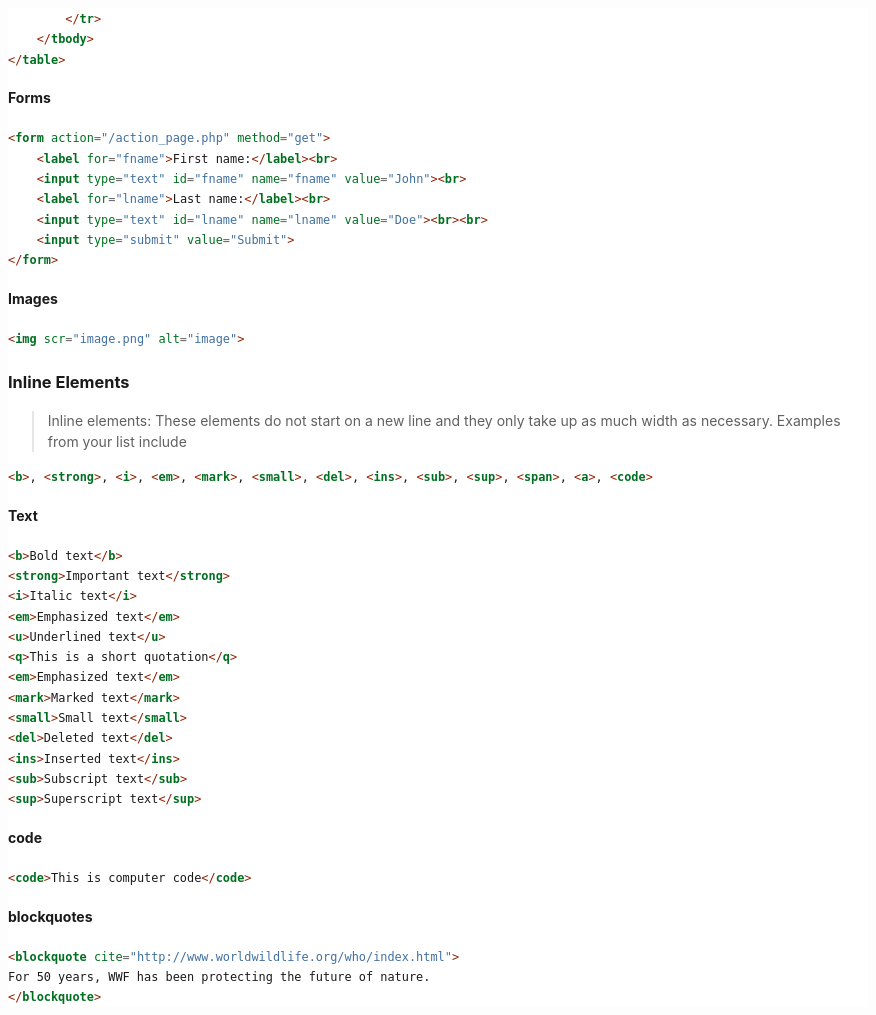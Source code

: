 ```html
		</tr>
	</tbody>
</table>
```
#### Forms
```html
<form action="/action_page.php" method="get">
	<label for="fname">First name:</label><br>
	<input type="text" id="fname" name="fname" value="John"><br>
	<label for="lname">Last name:</label><br>
	<input type="text" id="lname" name="lname" value="Doe"><br><br>
	<input type="submit" value="Submit">
</form>
```
#### Images
```html
<img scr="image.png" alt="image">
```

### Inline Elements
> Inline elements: These elements do not start on a new line and they only take up as much width as necessary. Examples from your list include
```html 
<b>, <strong>, <i>, <em>, <mark>, <small>, <del>, <ins>, <sub>, <sup>, <span>, <a>, <code>
```
#### Text
```html
<b>Bold text</b>
<strong>Important text</strong>
<i>Italic text</i>
<em>Emphasized text</em>
<u>Underlined text</u>
<q>This is a short quotation</q>
<em>Emphasized text</em>
<mark>Marked text</mark>
<small>Small text</small>
<del>Deleted text</del>
<ins>Inserted text</ins>
<sub>Subscript text</sub>
<sup>Superscript text</sup>
```
#### code
```html
<code>This is computer code</code>
```
#### blockquotes
```html
<blockquote cite="http://www.worldwildlife.org/who/index.html">
For 50 years, WWF has been protecting the future of nature.
</blockquote>
```
